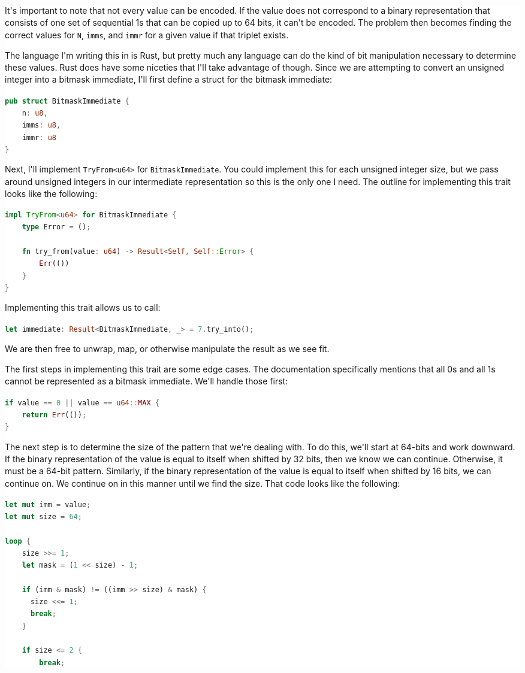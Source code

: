It's important to note that not every value can be encoded. If the value does not correspond to a binary representation that consists of one set of sequential 1s that can be copied up to 64 bits, it can't be encoded. The problem then becomes finding the correct values for `N`, `imms`, and `immr` for a given value if that triplet exists.

The language I'm writing this in is Rust, but pretty much any language can do the kind of bit manipulation necessary to determine these values. Rust does have some niceties that I'll take advantage of though. Since we are attempting to convert an unsigned integer into a bitmask immediate, I'll first define a struct for the bitmask immediate:

```rust
pub struct BitmaskImmediate {
    n: u8,
    imms: u8,
    immr: u8
}
```

Next, I'll implement `TryFrom<u64>` for `BitmaskImmediate`. You could implement this for each unsigned integer size, but we pass around unsigned integers in our intermediate representation so this is the only one I need. The outline for implementing this trait looks like the following:

```rust
impl TryFrom<u64> for BitmaskImmediate {
    type Error = ();

    fn try_from(value: u64) -> Result<Self, Self::Error> {
        Err(())
    }
}
```

Implementing this trait allows us to call:

```rust
let immediate: Result<BitmaskImmediate, _> = 7.try_into();
```

We are then free to unwrap, map, or otherwise manipulate the result as we see fit.

The first steps in implementing this trait are some edge cases. The documentation specifically mentions that all 0s and all 1s cannot be represented as a bitmask immediate. We'll handle those first:

```rust
if value == 0 || value == u64::MAX {
    return Err(());
}
```

The next step is to determine the size of the pattern that we're dealing with. To do this, we'll start at 64-bits and work downward. If the binary representation of the value is equal to itself when shifted by 32 bits, then we know we can continue. Otherwise, it must be a 64-bit pattern. Similarly, if the binary representation of the value is equal to itself when shifted by 16 bits, we can continue on. We continue on in this manner until we find the size. That code looks like the following:

```rust
let mut imm = value;
let mut size = 64;

loop {
    size >>= 1;
    let mask = (1 << size) - 1;

    if (imm & mask) != ((imm >> size) & mask) {
      size <<= 1;
      break;
    }

    if size <= 2 {
        break;
```